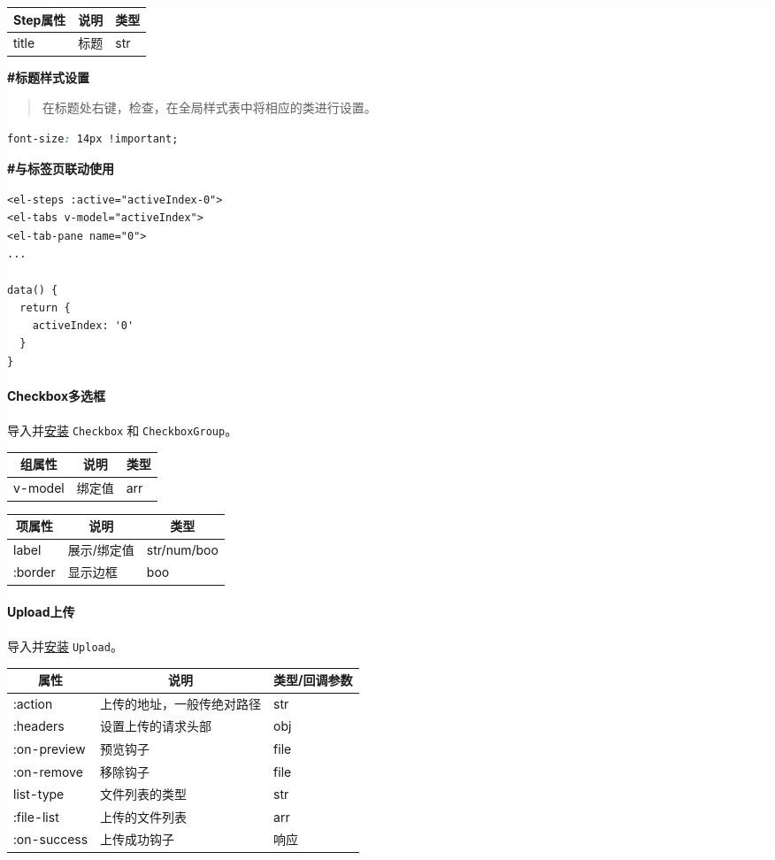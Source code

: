 | Step属性 | 说明 | 类型 |
| -------- | ---- | ---- |
| title    | 标题 | str  |

**#标题样式设置**

> 在标题处右键，检查，在全局样式表中将相应的类进行设置。

```css
font-size: 14px !important;
```

**#与标签页联动使用**

```react
<el-steps :active="activeIndex-0">
<el-tabs v-model="activeIndex">
<el-tab-pane name="0">
...

data() {
  return {
    activeIndex: '0'
  }
}
```

#### Checkbox多选框

导入并[安装](https://element.faas.ele.me/#/zh-CN/component/quickstart) `Checkbox` 和 `CheckboxGroup`。

| 组属性  | 说明   | 类型 |
| ------- | ------ | ---- |
| v-model | 绑定值 | arr  |

| 项属性  | 说明        | 类型        |
| ------- | ----------- | ----------- |
| label   | 展示/绑定值 | str/num/boo |
| :border | 显示边框    | boo         |

#### Upload上传

导入并[安装](https://element.faas.ele.me/#/zh-CN/component/quickstart) `Upload`。

| 属性        | 说明                       | 类型/回调参数 |
| ----------- | -------------------------- | ------------- |
| :action     | 上传的地址，一般传绝对路径 | str           |
| :headers    | 设置上传的请求头部         | obj           |
| :on-preview | 预览钩子                   | file          |
| :on-remove  | 移除钩子                   | file          |
| list-type   | 文件列表的类型             | str           |
| :file-list  | 上传的文件列表             | arr           |
| :on-success | 上传成功钩子               | 响应          |
